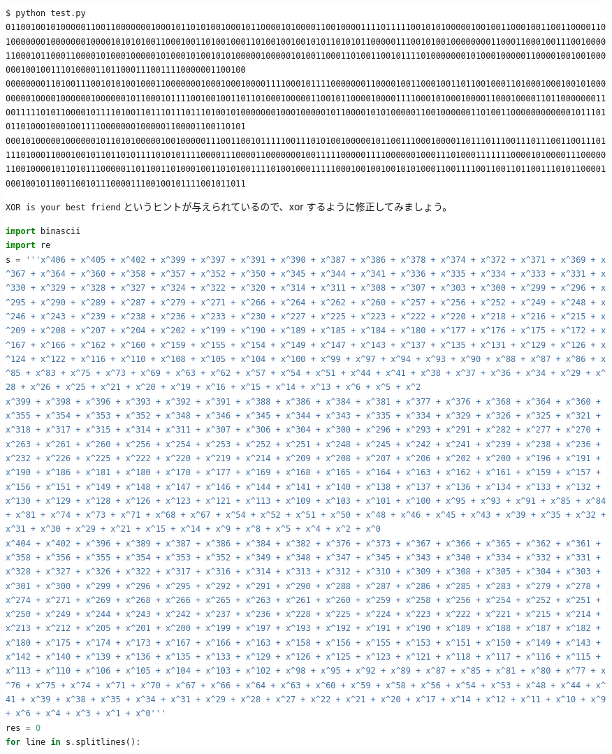 ```
$ python test.py
011001001010000011001100000001000101101010010001011000010100001100100001111011111001010100000100100110001001100110000110100000001000000010000101010100110001001101001000110100100100101011010101100000111001010010000000011000110001001110010000110001011000110000101000100000101000101001010100000100000101001100011010011001011110100000001010001000001100001001001000000100100111010000110110001110011110000001100100
000000001101001110010101001000110000000100010001000011110001011110000000110000100110001001101100100011010001000100101000000001000010000001000000101100010111100100100110110100010000011001011000010000111100010100010000110001000011011000000011001111101011000010111101001101110111011101001010000000100010000010110000101010000011001000000110100110000000000001011101011010001000100111100000001000001100001100110101
000101000001000000101101010000010010000011100110010111110011101010010000010110011100010000110111011100111011100110011101111010001100010010110110101111010101111000011100001100000001001111100000111100000010001110100011111110000101000011100000110010000101101011100000110110011010001001101010011110100100011111000100100100101010001100111100110011011001110101100001000100101100110010111000011100100101111001011011
```

`XOR is your best friend` というヒントが与えられているので、xor するように修正してみましょう。

```python
import binascii
import re
s = '''x^406 + x^405 + x^402 + x^399 + x^397 + x^391 + x^390 + x^387 + x^386 + x^378 + x^374 + x^372 + x^371 + x^369 + x^367 + x^364 + x^360 + x^358 + x^357 + x^352 + x^350 + x^345 + x^344 + x^341 + x^336 + x^335 + x^334 + x^333 + x^331 + x^330 + x^329 + x^328 + x^327 + x^324 + x^322 + x^320 + x^314 + x^311 + x^308 + x^307 + x^303 + x^300 + x^299 + x^296 + x^295 + x^290 + x^289 + x^287 + x^279 + x^271 + x^266 + x^264 + x^262 + x^260 + x^257 + x^256 + x^252 + x^249 + x^248 + x^246 + x^243 + x^239 + x^238 + x^236 + x^233 + x^230 + x^227 + x^225 + x^223 + x^222 + x^220 + x^218 + x^216 + x^215 + x^209 + x^208 + x^207 + x^204 + x^202 + x^199 + x^190 + x^189 + x^185 + x^184 + x^180 + x^177 + x^176 + x^175 + x^172 + x^167 + x^166 + x^162 + x^160 + x^159 + x^155 + x^154 + x^149 + x^147 + x^143 + x^137 + x^135 + x^131 + x^129 + x^126 + x^124 + x^122 + x^116 + x^110 + x^108 + x^105 + x^104 + x^100 + x^99 + x^97 + x^94 + x^93 + x^90 + x^88 + x^87 + x^86 + x^85 + x^83 + x^75 + x^73 + x^69 + x^63 + x^62 + x^57 + x^54 + x^51 + x^44 + x^41 + x^38 + x^37 + x^36 + x^34 + x^29 + x^28 + x^26 + x^25 + x^21 + x^20 + x^19 + x^16 + x^15 + x^14 + x^13 + x^6 + x^5 + x^2
x^399 + x^398 + x^396 + x^393 + x^392 + x^391 + x^388 + x^386 + x^384 + x^381 + x^377 + x^376 + x^368 + x^364 + x^360 + x^355 + x^354 + x^353 + x^352 + x^348 + x^346 + x^345 + x^344 + x^343 + x^335 + x^334 + x^329 + x^326 + x^325 + x^321 + x^318 + x^317 + x^315 + x^314 + x^311 + x^307 + x^306 + x^304 + x^300 + x^296 + x^293 + x^291 + x^282 + x^277 + x^270 + x^263 + x^261 + x^260 + x^256 + x^254 + x^253 + x^252 + x^251 + x^248 + x^245 + x^242 + x^241 + x^239 + x^238 + x^236 + x^232 + x^226 + x^225 + x^222 + x^220 + x^219 + x^214 + x^209 + x^208 + x^207 + x^206 + x^202 + x^200 + x^196 + x^191 + x^190 + x^186 + x^181 + x^180 + x^178 + x^177 + x^169 + x^168 + x^165 + x^164 + x^163 + x^162 + x^161 + x^159 + x^157 + x^156 + x^151 + x^149 + x^148 + x^147 + x^146 + x^144 + x^141 + x^140 + x^138 + x^137 + x^136 + x^134 + x^133 + x^132 + x^130 + x^129 + x^128 + x^126 + x^123 + x^121 + x^113 + x^109 + x^103 + x^101 + x^100 + x^95 + x^93 + x^91 + x^85 + x^84 + x^81 + x^74 + x^73 + x^71 + x^68 + x^67 + x^54 + x^52 + x^51 + x^50 + x^48 + x^46 + x^45 + x^43 + x^39 + x^35 + x^32 + x^31 + x^30 + x^29 + x^21 + x^15 + x^14 + x^9 + x^8 + x^5 + x^4 + x^2 + x^0
x^404 + x^402 + x^396 + x^389 + x^387 + x^386 + x^384 + x^382 + x^376 + x^373 + x^367 + x^366 + x^365 + x^362 + x^361 + x^358 + x^356 + x^355 + x^354 + x^353 + x^352 + x^349 + x^348 + x^347 + x^345 + x^343 + x^340 + x^334 + x^332 + x^331 + x^328 + x^327 + x^326 + x^322 + x^317 + x^316 + x^314 + x^313 + x^312 + x^310 + x^309 + x^308 + x^305 + x^304 + x^303 + x^301 + x^300 + x^299 + x^296 + x^295 + x^292 + x^291 + x^290 + x^288 + x^287 + x^286 + x^285 + x^283 + x^279 + x^278 + x^274 + x^271 + x^269 + x^268 + x^266 + x^265 + x^263 + x^261 + x^260 + x^259 + x^258 + x^256 + x^254 + x^252 + x^251 + x^250 + x^249 + x^244 + x^243 + x^242 + x^237 + x^236 + x^228 + x^225 + x^224 + x^223 + x^222 + x^221 + x^215 + x^214 + x^213 + x^212 + x^205 + x^201 + x^200 + x^199 + x^197 + x^193 + x^192 + x^191 + x^190 + x^189 + x^188 + x^187 + x^182 + x^180 + x^175 + x^174 + x^173 + x^167 + x^166 + x^163 + x^158 + x^156 + x^155 + x^153 + x^151 + x^150 + x^149 + x^143 + x^142 + x^140 + x^139 + x^136 + x^135 + x^133 + x^129 + x^126 + x^125 + x^123 + x^121 + x^118 + x^117 + x^116 + x^115 + x^113 + x^110 + x^106 + x^105 + x^104 + x^103 + x^102 + x^98 + x^95 + x^92 + x^89 + x^87 + x^85 + x^81 + x^80 + x^77 + x^76 + x^75 + x^74 + x^71 + x^70 + x^67 + x^66 + x^64 + x^63 + x^60 + x^59 + x^58 + x^56 + x^54 + x^53 + x^48 + x^44 + x^41 + x^39 + x^38 + x^35 + x^34 + x^31 + x^29 + x^28 + x^27 + x^22 + x^21 + x^20 + x^17 + x^14 + x^12 + x^11 + x^10 + x^9 + x^6 + x^4 + x^3 + x^1 + x^0'''
res = 0
for line in s.splitlines():
```